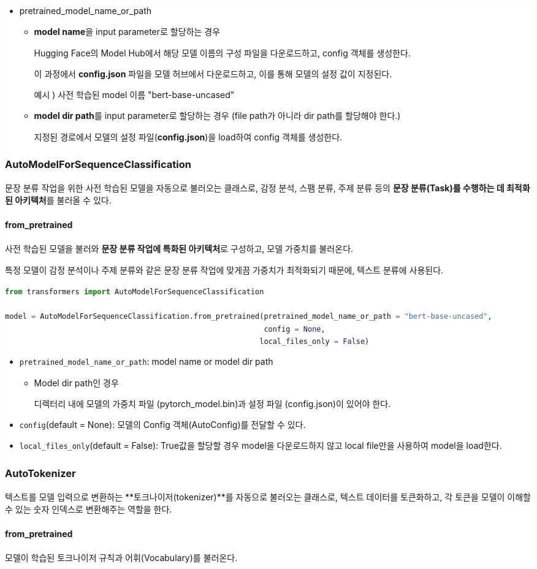 - pretrained_model_name_or_path

  - **model name**을 input parameter로 할당하는 경우

    Hugging Face의 Model Hub에서 해당 모델 이름의 구성 파일을 다운로드하고, config 객체를 생성한다.

    이 과정에서 **config.json** 파일을 모델 허브에서 다운로드하고, 이를 통해 모델의 설정 값이 지정된다.

    예시 ) 사전 학습된 model 이름 "bert-base-uncased"

  - **model dir path**를 input parameter로 할당하는 경우 (file path가 아니라 dir path를 할당해야 한다.)

     지정된 경로에서 모델의 설정 파일(**config.json**)을 load하여 config 객체를 생성한다.



### AutoModelForSequenceClassification

문장 분류 작업을 위한 사전 학습된 모델을 자동으로 불러오는 클래스로, 감정 분석, 스팸 분류, 주제 분류 등의 **문장 분류(Task)를 수행하는 데 최적화된 아키텍처**를 불러올 수 있다.



#### from_pretrained

사전 학습된 모델을 불러와 **문장 분류 작업에 특화된 아키텍처**로 구성하고, 모델 가중치를 불러온다.

특정 모델이 감정 분석이나 주제 분류와 같은 문장 분류 작업에 맞게끔 가중치가 최적화되기 때문에, 텍스트 분류에 사용된다.

```python
from transformers import AutoModelForSequenceClassification

model = AutoModelForSequenceClassification.from_pretrained(pretrained_model_name_or_path = "bert-base-uncased",
                                                           config = None,
                                                          local_files_only = False)
```

- `pretrained_model_name_or_path`: model name or model dir path

  - Model dir path인 경우

     디렉터리 내에 모델의 가중치 파일 (pytorch_model.bin)과 설정 파일 (config.json)이 있어야 한다.

- `config`(default = None): 모델의 Config 객체(AutoConfig)를 전달할 수 있다.

- `local_files_only`(default = False): True값을 할당할 경우 model을 다운로드하지 않고 local file만을 사용하여 model을 load한다.





### AutoTokenizer

 텍스트를 모델 입력으로 변환하는 **토크나이저(tokenizer)**를 자동으로 불러오는 클래스로, 텍스트 데이터를 토큰화하고, 각 토큰을 모델이 이해할 수 있는 숫자 인덱스로 변환해주는 역할을 한다.



#### from_pretrained

모델이 학습된 토크나이저 규칙과 어휘(Vocabulary)를 불러온다.
